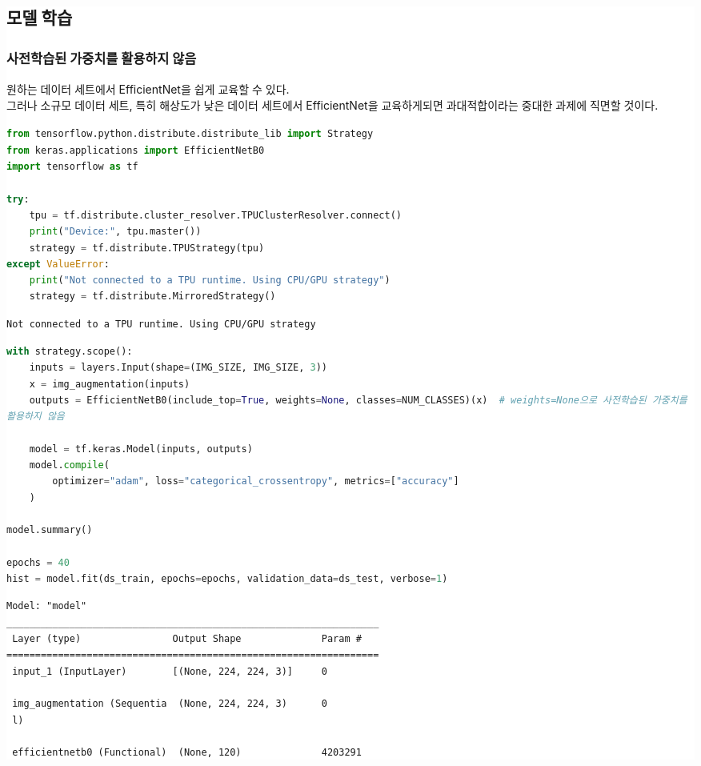 ## 모델 학습

### 사전학습된 가중치를 활용하지 않음

원하는 데이터 세트에서 EfficientNet을 쉽게 교육할 수 있다.<br>
그러나 소규모 데이터 세트, 특히 해상도가 낮은 데이터 세트에서 EfficientNet을 교육하게되면 과대적합이라는 중대한 과제에 직면할 것이다.


```python
from tensorflow.python.distribute.distribute_lib import Strategy
from keras.applications import EfficientNetB0
import tensorflow as tf

try:
    tpu = tf.distribute.cluster_resolver.TPUClusterResolver.connect()
    print("Device:", tpu.master())
    strategy = tf.distribute.TPUStrategy(tpu)
except ValueError:
    print("Not connected to a TPU runtime. Using CPU/GPU strategy")
    strategy = tf.distribute.MirroredStrategy()

```

    Not connected to a TPU runtime. Using CPU/GPU strategy



```python
with strategy.scope():
    inputs = layers.Input(shape=(IMG_SIZE, IMG_SIZE, 3))
    x = img_augmentation(inputs)
    outputs = EfficientNetB0(include_top=True, weights=None, classes=NUM_CLASSES)(x)  # weights=None으로 사전학습된 가중치를 활용하지 않음

    model = tf.keras.Model(inputs, outputs)
    model.compile(
        optimizer="adam", loss="categorical_crossentropy", metrics=["accuracy"]
    )

model.summary()

epochs = 40  
hist = model.fit(ds_train, epochs=epochs, validation_data=ds_test, verbose=1)
```

    Model: "model"
    _________________________________________________________________
     Layer (type)                Output Shape              Param #   
    =================================================================
     input_1 (InputLayer)        [(None, 224, 224, 3)]     0         
                                                                     
     img_augmentation (Sequentia  (None, 224, 224, 3)      0         
     l)                                                              
                                                                     
     efficientnetb0 (Functional)  (None, 120)              4203291   
                                                                     